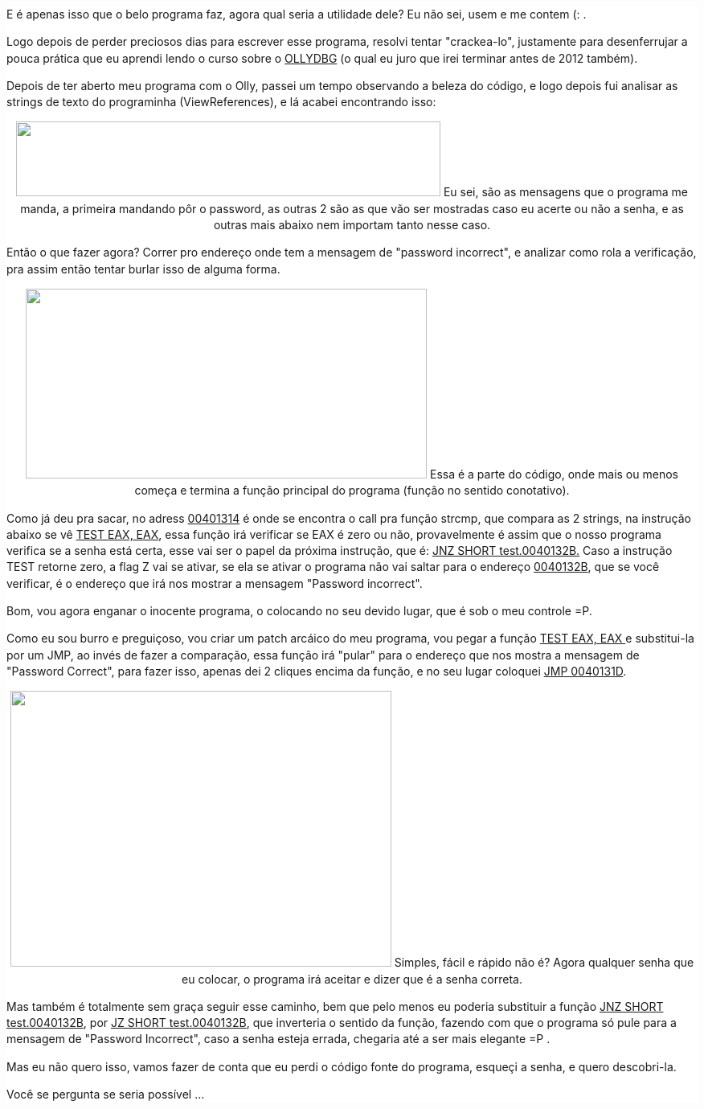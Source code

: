 E é apenas isso que o belo programa faz, agora qual seria a utilidade dele? Eu não sei, usem e me contem (: .

Logo depois de perder preciosos dias para escrever esse programa, resolvi tentar "crackea-lo", justamente para desenferrujar a pouca prática que eu aprendi lendo o curso sobre o <a href="http://brenn0.wordpress.com/2010/05/29/introducao-ao-cracking-with-ollydbg/" target="_blank">OLLYDBG</a> (o qual eu juro que irei terminar antes de 2012 também).

Depois de ter aberto meu programa com o Olly, passei um tempo observando a beleza do código, e logo depois fui analisar as strings de texto do programinha (ViewReferences), e lá acabei encontrando isso:
<p style="text-align:center;"><img class="aligncenter" src="http://img525.imageshack.us/img525/8273/progocio2.jpg" alt="" width="528" height="93" />
Eu sei, são as mensagens que o programa me manda, a primeira mandando pôr o password, as outras 2 são as que vão ser mostradas caso eu acerte ou não a senha, e as outras mais abaixo nem importam tanto nesse caso.

Então o que fazer agora? Correr pro endereço onde tem a mensagem de "password incorrect", e analizar como rola a verificação, pra assim então tentar burlar isso de alguma forma.
<p style="text-align:center;"><img class="aligncenter" src="http://img197.imageshack.us/img197/4760/progocio3.jpg" alt="" width="499" height="236" />
Essa é a parte do código, onde mais ou menos começa e termina a função principal do programa (função no sentido conotativo).

Como já deu pra sacar, no adress <span style="text-decoration:underline;">00401314</span> é onde se encontra o call pra função strcmp, que compara as 2 strings, na instrução abaixo se vê <span style="text-decoration:underline;">TEST EAX, EAX</span>, essa função irá verificar se EAX é zero ou não, provavelmente é assim que o nosso programa verifica se a senha está certa, esse vai ser o papel da próxima instrução, que é: <span style="text-decoration:underline;">JNZ SHORT test.0040132B.</span> Caso a instrução TEST retorne zero, a flag Z vai se ativar, se ela se ativar o programa não vai saltar para o endereço <span style="text-decoration:underline;">0040132B</span>, que se você verificar, é o endereço que irá nos mostrar a mensagem "Password incorrect".

Bom, vou agora enganar o inocente programa, o colocando no seu devido lugar, que é sob o meu controle =P.

Como eu sou burro e preguiçoso, vou criar um patch arcáico do meu programa, vou pegar a função <span style="text-decoration:underline;">TEST EAX, EAX </span>e substitui-la por um JMP, ao invés de fazer a comparação, essa função irá "pular" para o endereço que nos mostra a mensagem de "Password Correct", para fazer isso, apenas dei 2 cliques encima da função, e no seu lugar coloquei <span style="text-decoration:underline;">JMP 0040131D</span>.
<p style="text-align:center;"><img class="aligncenter" src="http://img225.imageshack.us/img225/9001/progocio4.jpg" alt="" width="474" height="343" />
Simples, fácil e rápido não é? Agora qualquer senha que eu colocar, o programa irá aceitar e dizer que é a senha correta.

Mas também é totalmente sem graça seguir esse caminho, bem que pelo menos eu poderia substituir a função <span style="text-decoration:underline;">JNZ SHORT test.0040132B</span>, por <span style="text-decoration:underline;">JZ SHORT test.0040132B</span>, que inverteria o sentido da função, fazendo com que o programa só pule para a mensagem de "Password Incorrect", caso a senha esteja errada, chegaria até a ser mais elegante =P .

Mas eu não quero isso, vamos fazer de conta que eu perdi o código fonte do programa, esqueçi a senha, e quero descobri-la.

Você se pergunta se seria possível ...
